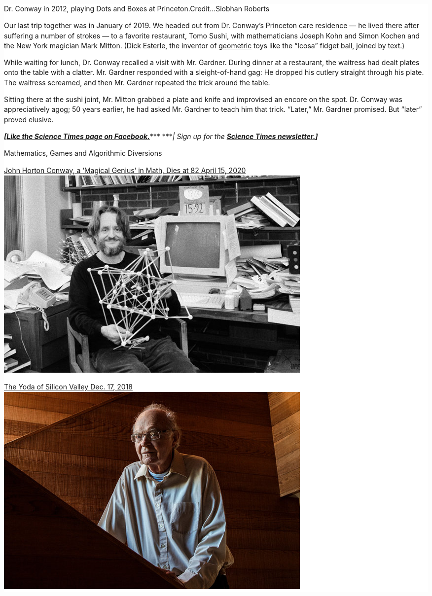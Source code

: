 Dr. Conway in 2012, playing Dots and Boxes at Princeton.Credit...Siobhan Roberts

Our last trip together was in January of 2019. We headed out from Dr. Conway’s Princeton care residence — he lived there after suffering a number of strokes — to a favorite restaurant, Tomo Sushi, with mathematicians Joseph Kohn and Simon Kochen and the New York magician Mark Mitton. (Dick Esterle, the inventor of [geometric](http://rmm.ludus-opuscula.org/PDF_Files/ConwayEsterle_Tetraball_5_10(4_2015)_high.pdf) toys like the “Icosa” fidget ball, joined by text.)

While waiting for lunch, Dr. Conway recalled a visit with Mr. Gardner. During dinner at a restaurant, the waitress had dealt plates onto the table with a clatter. Mr. Gardner responded with a sleight-of-hand gag: He dropped his cutlery straight through his plate. The waitress screamed, and then Mr. Gardner repeated the trick around the table.

Sitting there at the sushi joint, Mr. Mitton grabbed a plate and knife and improvised an encore on the spot. Dr. Conway was appreciatively agog; 50 years earlier, he had asked Mr. Gardner to teach him that trick. “Later,” Mr. Gardner promised. But “later” proved elusive.

***[*****[*Like the Science Times page on Facebook.*](http://on.fb.me/1paTQ1h)*****  ****| Sign up for the ***[*Science Times newsletter.*](http://nyti.ms/1MbHaRU)*****]***

Mathematics, Games and Algorithmic Diversions

[ John Horton Conway, a ‘Magical Genius’ in Math, Dies at 82 April 15, 2020  ![14Conway1-threeByTwoSmallAt2X-v2.jpg](../_resources/a08fc701cf262ae81c92072aff477aea.jpg)](https://www.nytimes.com/2020/04/15/technology/john-horton-conway-dead-coronavirus.html?action=click&module=RelatedLinks&pgtype=Article)

[ The Yoda of Silicon Valley Dec. 17, 2018  ![18SCI-KNUTH1-promo-threeByTwoSmallAt2X-v2.jpg](../_resources/3e64286c2e0e01431434881cce0b83f2.jpg)](https://www.nytimes.com/2018/12/17/science/donald-knuth-computers-algorithms-programming.html?action=click&module=RelatedLinks&pgtype=Article)
